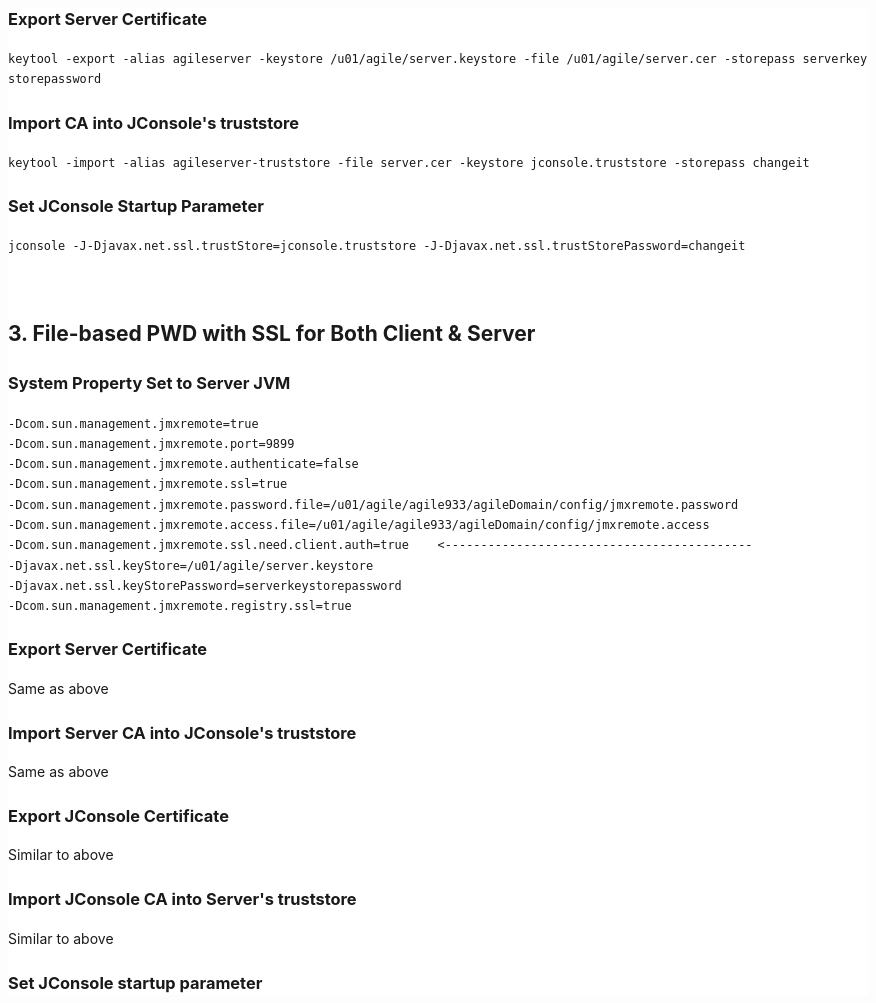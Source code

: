 ### Export Server Certificate

	keytool -export -alias agileserver -keystore /u01/agile/server.keystore -file /u01/agile/server.cer -storepass serverkeystorepassword

### Import CA into JConsole's truststore

	keytool -import -alias agileserver-truststore -file server.cer -keystore jconsole.truststore -storepass changeit

### Set JConsole Startup Parameter

	jconsole -J-Djavax.net.ssl.trustStore=jconsole.truststore -J-Djavax.net.ssl.trustStorePassword=changeit

<br/>

## 3. File-based PWD with SSL for Both Client & Server

### System Property Set to Server JVM

	-Dcom.sun.management.jmxremote=true
	-Dcom.sun.management.jmxremote.port=9899
	-Dcom.sun.management.jmxremote.authenticate=false
	-Dcom.sun.management.jmxremote.ssl=true
	-Dcom.sun.management.jmxremote.password.file=/u01/agile/agile933/agileDomain/config/jmxremote.password 
	-Dcom.sun.management.jmxremote.access.file=/u01/agile/agile933/agileDomain/config/jmxremote.access
	-Dcom.sun.management.jmxremote.ssl.need.client.auth=true    <-------------------------------------------
	-Djavax.net.ssl.keyStore=/u01/agile/server.keystore
	-Djavax.net.ssl.keyStorePassword=serverkeystorepassword
	-Dcom.sun.management.jmxremote.registry.ssl=true

### Export Server Certificate

Same as above

### Import Server CA into JConsole's truststore

Same as above

### Export JConsole Certificate

Similar to above 

### Import JConsole CA into Server's truststore

Similar to above 

### Set JConsole startup parameter
